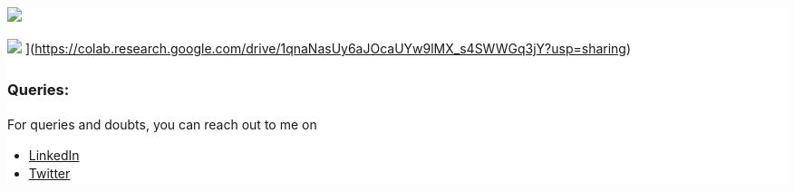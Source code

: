 ![](https://ssl.gstatic.com/colaboratory-static/common/005460c8a91a7de335dec68f82b6f6e5/img/favicon.ico)

![](https://colab.research.google.com/img/colab_favicon_256px.png)
](https://colab.research.google.com/drive/1qnaNasUy6aJOcaUYw9lMX_s4SWWGq3jY?usp=sharing)
### Queries:

For queries and doubts, you can reach out to me on

- [LinkedIn](https://www.linkedin.com/in/ishandutta0098/)
- [Twitter](https://x.com/ishandutta0098)
